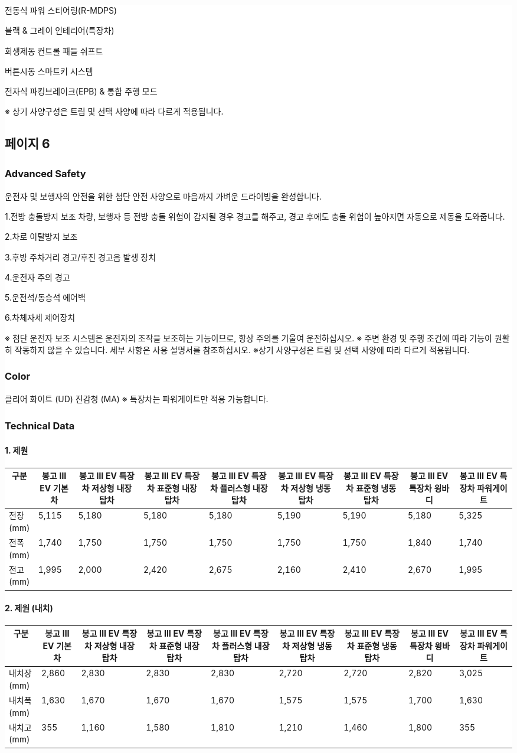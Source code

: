 전동식 파워 스티어링(R-MDPS)

블랙 & 그레이 인테리어(특장차)

회생제동 컨트롤 패들 쉬프트

버튼시동 스마트키 시스템

전자식 파킹브레이크(EPB) & 통합 주행 모드

※ 상기 사양구성은 트림 및 선택 사양에 따라 다르게 적용됩니다.

## 페이지 6

### Advanced Safety

운전자 및 보행자의 안전을 위한 첨단 안전 사양으로 마음까지 가벼운 드라이빙을 완성합니다.

1.전방 충돌방지 보조
차량, 보행자 등 전방 충돌 위험이 감지될 경우 경고를 해주고, 경고 후에도 충돌 위험이 높아지면 자동으로 제동을 도와줍니다.

2.차로 이탈방지 보조

3.후방 주차거리 경고/후진 경고음 발생 장치

4.운전자 주의 경고

5.운전석/동승석 에어백

6.차체자세 제어장치

※ 첨단 운전자 보조 시스템은 운전자의 조작을 보조하는 기능이므로, 항상 주의를 기울여 운전하십시오. 
※ 주변 환경 및 주행 조건에 따라 기능이 원활히 작동하지 않을 수 있습니다. 세부 사항은 사용 설명서를 참조하십시오.
※상기 사양구성은 트림 및 선택 사양에 따라 다르게 적용됩니다.

### Color

클리어 화이트 (UD)
진감청 (MA) ※ 특장차는 파워게이트만 적용 가능합니다.

### Technical Data

####  1. 제원

| 구분        | 봉고 Ⅲ EV 기본차 | 봉고 Ⅲ EV 특장차 저상형 내장탑차 | 봉고 Ⅲ EV 특장차 표준형 내장탑차 | 봉고 Ⅲ EV 특장차 플러스형 내장탑차 | 봉고 Ⅲ EV 특장차 저상형 냉동탑차 | 봉고 Ⅲ EV 특장차 표준형 냉동탑차 | 봉고 Ⅲ EV 특장차 윙바디 | 봉고 Ⅲ EV 특장차 파워게이트 |
|-------------|-------------------|-----------------------------------|------------------------------------|----------------------------------------|------------------------------------|--------------------------------------|------------------------|-----------------------------|
| 전장 (mm)   | 5,115             | 5,180                             | 5,180                              | 5,180                                  | 5,190                              | 5,190                                | 5,180                  | 5,325                       |
| 전폭 (mm)   | 1,740             | 1,750                             | 1,750                              | 1,750                                  | 1,750                              | 1,750                                | 1,840                  | 1,740                       |
| 전고 (mm)   | 1,995             | 2,000                             | 2,420                              | 2,675                                  | 2,160                              | 2,410                                | 2,670                  | 1,995                       |

#### 2. 제원 (내치)

| 구분        | 봉고 Ⅲ EV 기본차 | 봉고 Ⅲ EV 특장차 저상형 내장탑차 | 봉고 Ⅲ EV 특장차 표준형 내장탑차 | 봉고 Ⅲ EV 특장차 플러스형 내장탑차 | 봉고 Ⅲ EV 특장차 저상형 냉동탑차 | 봉고 Ⅲ EV 특장차 표준형 냉동탑차 | 봉고 Ⅲ EV 특장차 윙바디 | 봉고 Ⅲ EV 특장차 파워게이트 |
|-------------|-------------------|-----------------------------------|------------------------------------|----------------------------------------|------------------------------------|--------------------------------------|------------------------|-----------------------------|
| 내치장 (mm) | 2,860             | 2,830                             | 2,830                              | 2,830                                  | 2,720                              | 2,720                                | 2,820                  | 3,025                       |
| 내치폭 (mm) | 1,630             | 1,670                             | 1,670                              | 1,670                                  | 1,575                              | 1,575                                | 1,700                  | 1,630                       |
| 내치고 (mm) | 355               | 1,160                             | 1,580                              | 1,810                                  | 1,210                              | 1,460                                | 1,800                  | 355                         |
